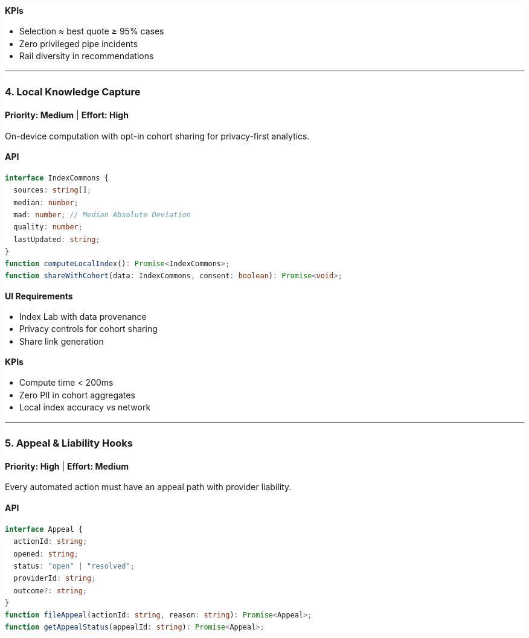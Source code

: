 **KPIs**
- Selection ≈ best quote ≥ 95% cases
- Zero privileged pipe incidents
- Rail diversity in recommendations

---

### 4. Local Knowledge Capture
**Priority: Medium** | **Effort: High**

On-device computation with opt-in cohort sharing for privacy-first analytics.

**API**
```typescript
interface IndexCommons {
  sources: string[];
  median: number;
  mad: number; // Median Absolute Deviation
  quality: number;
  lastUpdated: string;
}
function computeLocalIndex(): Promise<IndexCommons>;
function shareWithCohort(data: IndexCommons, consent: boolean): Promise<void>;
```

**UI Requirements**
- Index Lab with data provenance
- Privacy controls for cohort sharing
- Share link generation

**KPIs**
- Compute time < 200ms
- Zero PII in cohort aggregates
- Local index accuracy vs network

---

### 5. Appeal & Liability Hooks
**Priority: High** | **Effort: Medium**

Every automated action must have an appeal path with provider liability.

**API**
```typescript
interface Appeal { 
  actionId: string; 
  opened: string; 
  status: "open" | "resolved"; 
  providerId: string; 
  outcome?: string;
}
function fileAppeal(actionId: string, reason: string): Promise<Appeal>;
function getAppealStatus(appealId: string): Promise<Appeal>;
```
